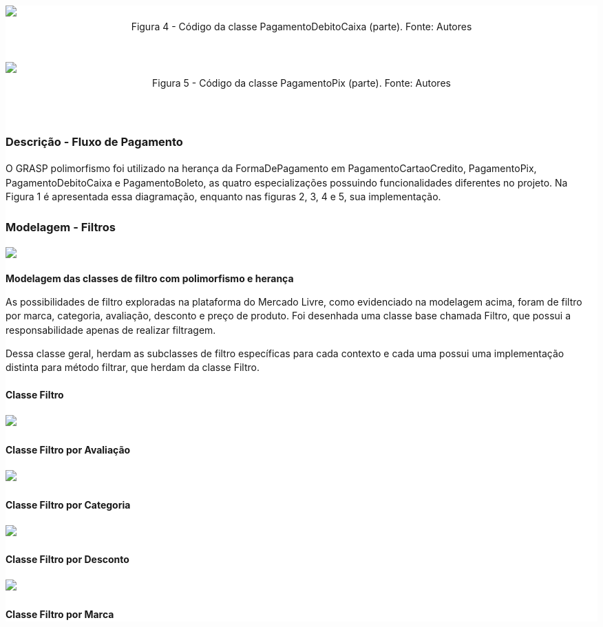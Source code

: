 <img src="./IMG/Padrões/grasp/polimorfismo-implementacao(3).png" width="500" height="">
<figcaption align="center" >Figura 4 - Código da classe PagamentoDebitoCaixa (parte). Fonte: Autores </figcaption>

<br>
<br>

<img src="./IMG/Padrões/grasp/polimorfismo-implementacao(4).png" width="500" height="">
<figcaption align="center" >Figura 5 - Código da classe PagamentoPix (parte). Fonte: Autores </figcaption>

<br>
<br>

### Descrição - Fluxo de Pagamento
O GRASP polimorfismo foi utilizado na herança da FormaDePagamento em PagamentoCartaoCredito, PagamentoPix, PagamentoDebitoCaixa e PagamentoBoleto, as quatro especializações possuindo funcionalidades diferentes no projeto. Na Figura 1 é apresentada essa diagramação, enquanto nas figuras 2, 3, 4 e 5, sua implementação.

### Modelagem - Filtros
<img src="./IMG/Padrões/grasp/filtros/GRASP-polimorfismo.png" width="500" height="">

**Modelagem das classes de filtro com polimorfismo e herança**

As possibilidades de filtro exploradas na plataforma do Mercado Livre, como evidenciado na modelagem acima, foram de filtro por marca, categoria, avaliação, desconto e preço de produto. Foi desenhada uma classe base chamada Filtro, que possui a responsabilidade apenas de realizar filtragem. 

Dessa classe geral, herdam as subclasses de filtro específicas para cada contexto e cada uma possui uma implementação distinta para método filtrar, que herdam da classe Filtro.

#### Classe Filtro

<img src="./IMG/Padrões/grasp/filtros/GRASP-Filtro.png" width="500" height="">


#### Classe Filtro por Avaliação

<img src="./IMG/Padrões/grasp/filtros/GRASP-FiltroAvaliacao.png" width="500" height="">


#### Classe Filtro por Categoria

<img src="./IMG/Padrões/grasp/filtros/GRASP-FiltroCategoria.png" width="500" height="">


#### Classe Filtro por Desconto

<img src="./IMG/Padrões/grasp/filtros/GRASP-FiltroDesconto.png" width="500" height="">


#### Classe Filtro por Marca
